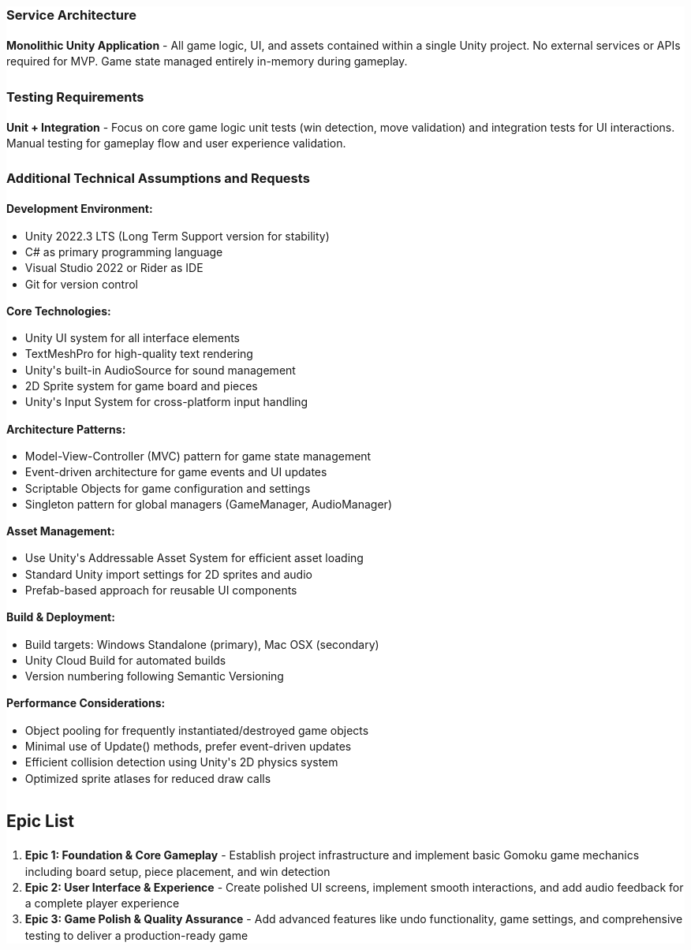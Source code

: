 ### Service Architecture

**Monolithic Unity Application** - All game logic, UI, and assets contained within a single Unity project. No external services or APIs required for MVP. Game state managed entirely in-memory during gameplay.

### Testing Requirements

**Unit + Integration** - Focus on core game logic unit tests (win detection, move validation) and integration tests for UI interactions. Manual testing for gameplay flow and user experience validation.

### Additional Technical Assumptions and Requests

**Development Environment:**
- Unity 2022.3 LTS (Long Term Support version for stability)
- C# as primary programming language
- Visual Studio 2022 or Rider as IDE
- Git for version control

**Core Technologies:**
- Unity UI system for all interface elements
- TextMeshPro for high-quality text rendering
- Unity's built-in AudioSource for sound management
- 2D Sprite system for game board and pieces
- Unity's Input System for cross-platform input handling

**Architecture Patterns:**
- Model-View-Controller (MVC) pattern for game state management
- Event-driven architecture for game events and UI updates
- Scriptable Objects for game configuration and settings
- Singleton pattern for global managers (GameManager, AudioManager)

**Asset Management:**
- Use Unity's Addressable Asset System for efficient asset loading
- Standard Unity import settings for 2D sprites and audio
- Prefab-based approach for reusable UI components

**Build & Deployment:**
- Build targets: Windows Standalone (primary), Mac OSX (secondary)
- Unity Cloud Build for automated builds
- Version numbering following Semantic Versioning

**Performance Considerations:**
- Object pooling for frequently instantiated/destroyed game objects
- Minimal use of Update() methods, prefer event-driven updates
- Efficient collision detection using Unity's 2D physics system
- Optimized sprite atlases for reduced draw calls

## Epic List

1. **Epic 1: Foundation & Core Gameplay** - Establish project infrastructure and implement basic Gomoku game mechanics including board setup, piece placement, and win detection
2. **Epic 2: User Interface & Experience** - Create polished UI screens, implement smooth interactions, and add audio feedback for a complete player experience
3. **Epic 3: Game Polish & Quality Assurance** - Add advanced features like undo functionality, game settings, and comprehensive testing to deliver a production-ready game
